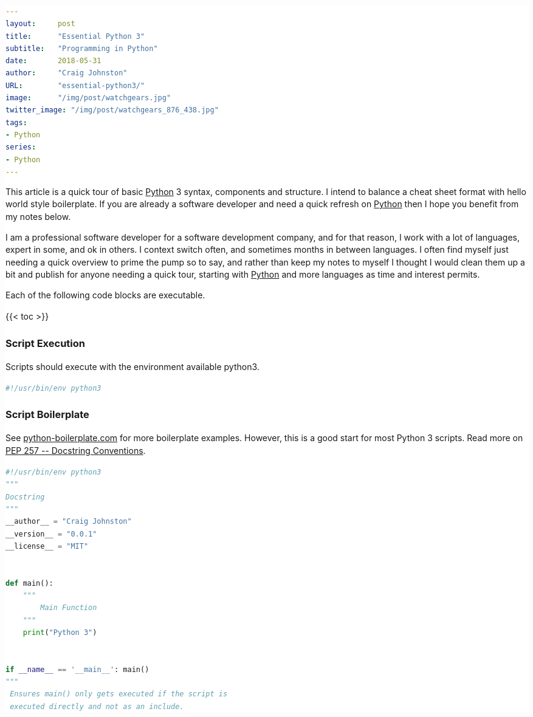 ```yaml
---
layout:     post
title:      "Essential Python 3"
subtitle:   "Programming in Python"
date:       2018-05-31
author:     "Craig Johnston"
URL:        "essential-python3/"
image:      "/img/post/watchgears.jpg"
twitter_image: "/img/post/watchgears_876_438.jpg"
tags:
- Python
series:
- Python
---
```


This article is a quick tour of basic [Python] 3 syntax, components and structure. I intend to balance a cheat sheet format with hello world style boilerplate. If you are already a software developer and need a quick refresh on [Python] then I hope you benefit from my notes below.

I am a professional software developer for a software development company, and for that reason, I work with a lot of languages, expert in some, and ok in others.  I context switch often, and sometimes months in between languages. I  often find myself just needing a quick overview to prime the pump so to say, and rather than keep my notes to myself I thought I would clean them up a bit and publish for anyone needing a quick tour, starting with [Python] and more languages as time and interest permits.

Each of the following code blocks are executable.

{{< toc >}}

### Script Execution

Scripts should execute with the environment available python3.

```python
#!/usr/bin/env python3
```

### Script Boilerplate

See [python-boilerplate.com](https://www.python-boilerplate.com/py3+executable) for more boilerplate examples. However, this is a good start for most Python 3 scripts. Read more on [PEP 257 -- Docstring Conventions](https://www.python.org/dev/peps/pep-0257/).

```python
#!/usr/bin/env python3
"""
Docstring
"""
__author__ = "Craig Johnston"
__version__ = "0.0.1"
__license__ = "MIT"


def main():
    """
        Main Function
    """
    print("Python 3")


if __name__ == '__main__': main()
"""
 Ensures main() only gets executed if the script is
 executed directly and not as an include.
```

[Python]: https://www.python.org/